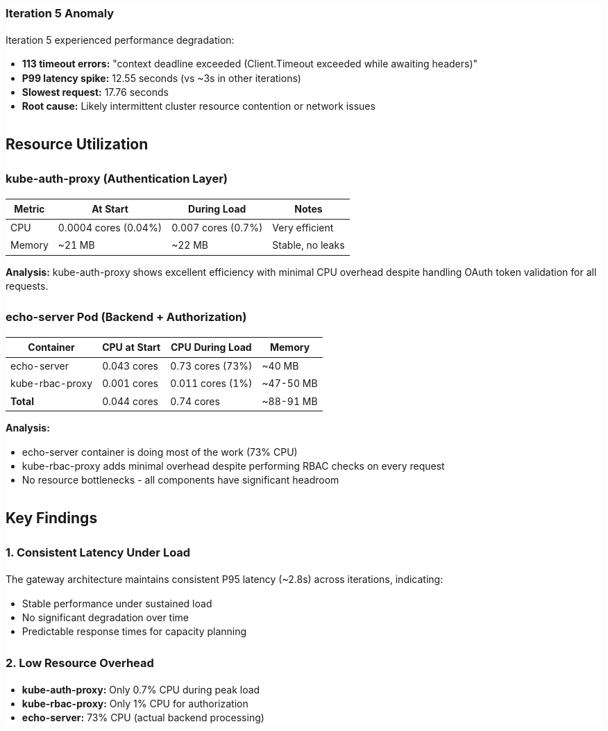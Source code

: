 ### Iteration 5 Anomaly

Iteration 5 experienced performance degradation:
- **113 timeout errors:** "context deadline exceeded (Client.Timeout exceeded while awaiting headers)"
- **P99 latency spike:** 12.55 seconds (vs ~3s in other iterations)
- **Slowest request:** 17.76 seconds
- **Root cause:** Likely intermittent cluster resource contention or network issues

## Resource Utilization

### kube-auth-proxy (Authentication Layer)

| Metric | At Start | During Load | Notes |
|--------|----------|-------------|-------|
| CPU | 0.0004 cores (0.04%) | 0.007 cores (0.7%) | Very efficient |
| Memory | ~21 MB | ~22 MB | Stable, no leaks |

**Analysis:** kube-auth-proxy shows excellent efficiency with minimal CPU overhead despite handling OAuth token validation for all requests.

### echo-server Pod (Backend + Authorization)

| Container | CPU at Start | CPU During Load | Memory |
|-----------|--------------|-----------------|--------|
| echo-server | 0.043 cores | 0.73 cores (73%) | ~40 MB |
| kube-rbac-proxy | 0.001 cores | 0.011 cores (1%) | ~47-50 MB |
| **Total** | 0.044 cores | 0.74 cores | ~88-91 MB |

**Analysis:**
- echo-server container is doing most of the work (73% CPU)
- kube-rbac-proxy adds minimal overhead despite performing RBAC checks on every request
- No resource bottlenecks - all components have significant headroom

## Key Findings

### 1. Consistent Latency Under Load

The gateway architecture maintains consistent P95 latency (~2.8s) across iterations, indicating:
- Stable performance under sustained load
- No significant degradation over time
- Predictable response times for capacity planning

### 2. Low Resource Overhead

- **kube-auth-proxy:** Only 0.7% CPU during peak load
- **kube-rbac-proxy:** Only 1% CPU for authorization
- **echo-server:** 73% CPU (actual backend processing)

